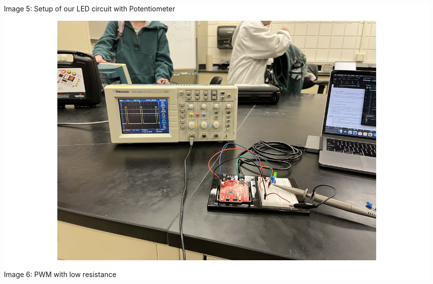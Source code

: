 Image 5: Setup of our LED circuit with Potentiometer
<p align="center">
  <img src=https://github.com/elibarrow/BAE305-SP24-LAB5/blob/main/LED%20Potentiometer%20Measurement.jpg width=75%>
</p>

Image 6: PWM with low resistance
<p align="center">